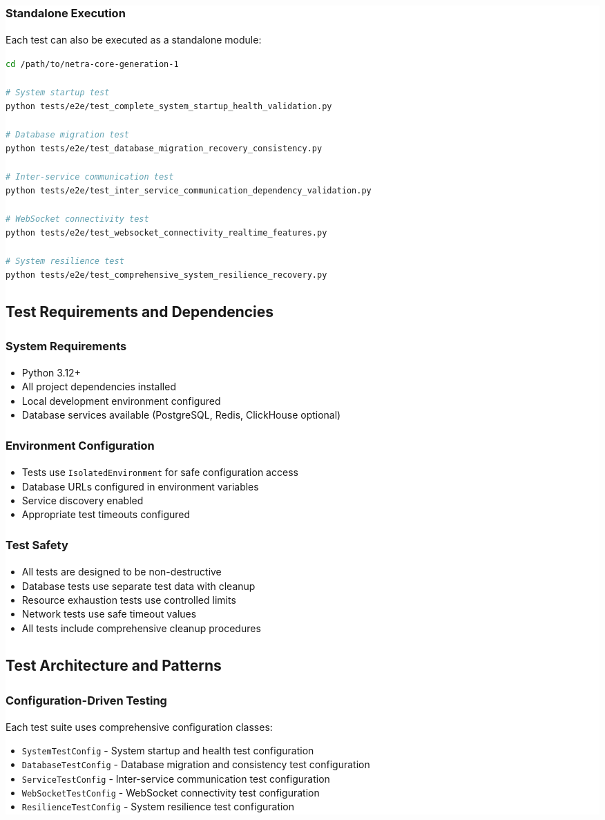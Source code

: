 ### Standalone Execution

Each test can also be executed as a standalone module:

```bash
cd /path/to/netra-core-generation-1

# System startup test
python tests/e2e/test_complete_system_startup_health_validation.py

# Database migration test  
python tests/e2e/test_database_migration_recovery_consistency.py

# Inter-service communication test
python tests/e2e/test_inter_service_communication_dependency_validation.py

# WebSocket connectivity test
python tests/e2e/test_websocket_connectivity_realtime_features.py

# System resilience test
python tests/e2e/test_comprehensive_system_resilience_recovery.py
```

## Test Requirements and Dependencies

### System Requirements
- Python 3.12+
- All project dependencies installed
- Local development environment configured
- Database services available (PostgreSQL, Redis, ClickHouse optional)

### Environment Configuration
- Tests use `IsolatedEnvironment` for safe configuration access
- Database URLs configured in environment variables
- Service discovery enabled
- Appropriate test timeouts configured

### Test Safety
- All tests are designed to be non-destructive
- Database tests use separate test data with cleanup
- Resource exhaustion tests use controlled limits
- Network tests use safe timeout values
- All tests include comprehensive cleanup procedures

## Test Architecture and Patterns

### Configuration-Driven Testing
Each test suite uses comprehensive configuration classes:
- `SystemTestConfig` - System startup and health test configuration
- `DatabaseTestConfig` - Database migration and consistency test configuration  
- `ServiceTestConfig` - Inter-service communication test configuration
- `WebSocketTestConfig` - WebSocket connectivity test configuration
- `ResilienceTestConfig` - System resilience test configuration
